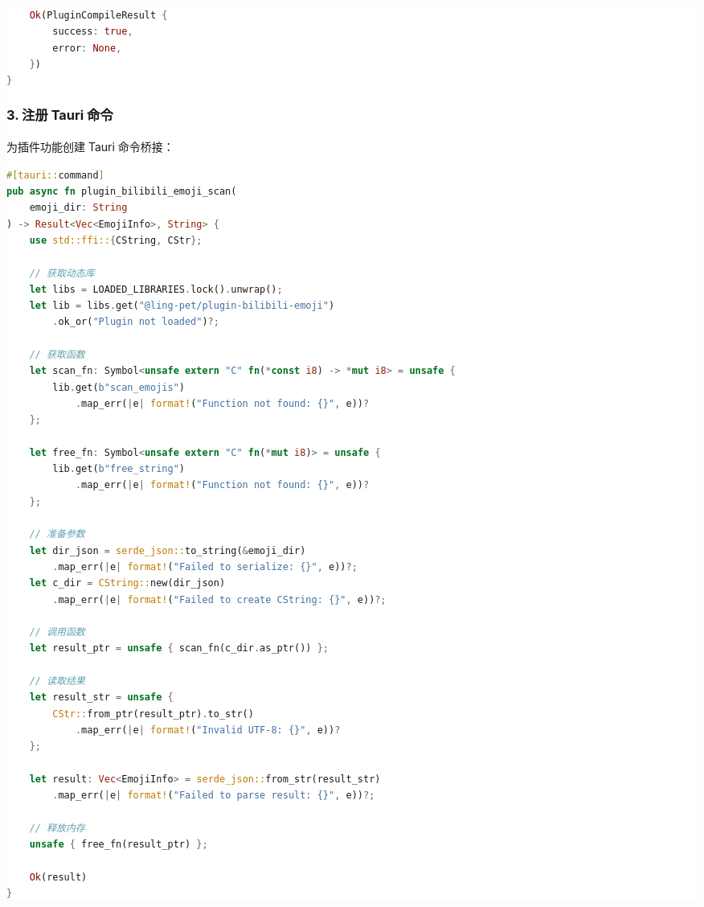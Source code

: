 ```rust
    Ok(PluginCompileResult {
        success: true,
        error: None,
    })
}
```

### 3. 注册 Tauri 命令

为插件功能创建 Tauri 命令桥接：

```rust
#[tauri::command]
pub async fn plugin_bilibili_emoji_scan(
    emoji_dir: String
) -> Result<Vec<EmojiInfo>, String> {
    use std::ffi::{CString, CStr};
    
    // 获取动态库
    let libs = LOADED_LIBRARIES.lock().unwrap();
    let lib = libs.get("@ling-pet/plugin-bilibili-emoji")
        .ok_or("Plugin not loaded")?;
    
    // 获取函数
    let scan_fn: Symbol<unsafe extern "C" fn(*const i8) -> *mut i8> = unsafe {
        lib.get(b"scan_emojis")
            .map_err(|e| format!("Function not found: {}", e))?
    };
    
    let free_fn: Symbol<unsafe extern "C" fn(*mut i8)> = unsafe {
        lib.get(b"free_string")
            .map_err(|e| format!("Function not found: {}", e))?
    };
    
    // 准备参数
    let dir_json = serde_json::to_string(&emoji_dir)
        .map_err(|e| format!("Failed to serialize: {}", e))?;
    let c_dir = CString::new(dir_json)
        .map_err(|e| format!("Failed to create CString: {}", e))?;
    
    // 调用函数
    let result_ptr = unsafe { scan_fn(c_dir.as_ptr()) };
    
    // 读取结果
    let result_str = unsafe {
        CStr::from_ptr(result_ptr).to_str()
            .map_err(|e| format!("Invalid UTF-8: {}", e))?
    };
    
    let result: Vec<EmojiInfo> = serde_json::from_str(result_str)
        .map_err(|e| format!("Failed to parse result: {}", e))?;
    
    // 释放内存
    unsafe { free_fn(result_ptr) };
    
    Ok(result)
}
```

